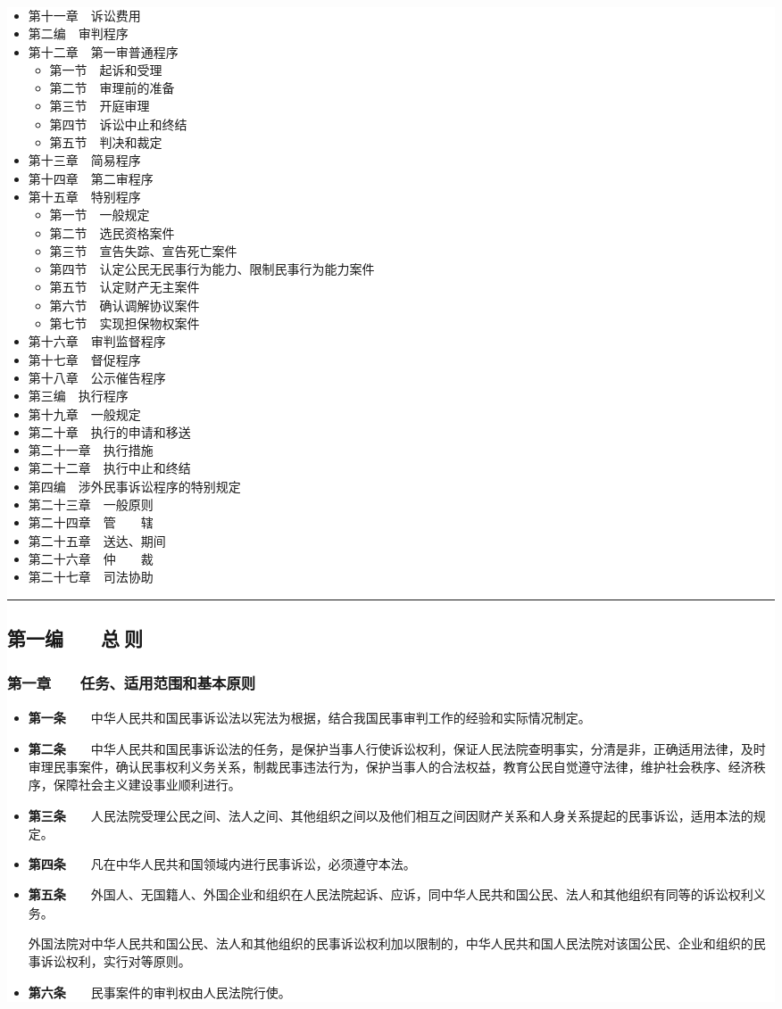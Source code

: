 - 第十一章　诉讼费用
- 第二编　审判程序
- 第十二章　第一审普通程序
  - 第一节　起诉和受理
  - 第二节　审理前的准备
  - 第三节　开庭审理
  - 第四节　诉讼中止和终结
  - 第五节　判决和裁定
- 第十三章　简易程序
- 第十四章　第二审程序
- 第十五章　特别程序
  - 第一节　一般规定
  - 第二节　选民资格案件
  - 第三节　宣告失踪、宣告死亡案件
  - 第四节　认定公民无民事行为能力、限制民事行为能力案件
  - 第五节　认定财产无主案件
  - 第六节　确认调解协议案件
  - 第七节　实现担保物权案件
- 第十六章　审判监督程序
- 第十七章　督促程序
- 第十八章　公示催告程序
- 第三编　执行程序
- 第十九章　一般规定
- 第二十章　执行的申请和移送
- 第二十一章　执行措施
- 第二十二章　执行中止和终结
- 第四编　涉外民事诉讼程序的特别规定
- 第二十三章　一般原则
- 第二十四章　管　　辖
- 第二十五章　送达、期间
- 第二十六章　仲　　裁
- 第二十七章　司法协助

---

## 第一编　　总  则

### 第一章　　任务、适用范围和基本原则

- **第一条**　　中华人民共和国民事诉讼法以宪法为根据，结合我国民事审判工作的经验和实际情况制定。

- **第二条**　　中华人民共和国民事诉讼法的任务，是保护当事人行使诉讼权利，保证人民法院查明事实，分清是非，正确适用法律，及时审理民事案件，确认民事权利义务关系，制裁民事违法行为，保护当事人的合法权益，教育公民自觉遵守法律，维护社会秩序、经济秩序，保障社会主义建设事业顺利进行。

- **第三条**　　人民法院受理公民之间、法人之间、其他组织之间以及他们相互之间因财产关系和人身关系提起的民事诉讼，适用本法的规定。

- **第四条**　　凡在中华人民共和国领域内进行民事诉讼，必须遵守本法。

- **第五条**　　外国人、无国籍人、外国企业和组织在人民法院起诉、应诉，同中华人民共和国公民、法人和其他组织有同等的诉讼权利义务。

  外国法院对中华人民共和国公民、法人和其他组织的民事诉讼权利加以限制的，中华人民共和国人民法院对该国公民、企业和组织的民事诉讼权利，实行对等原则。

- **第六条**　　民事案件的审判权由人民法院行使。
